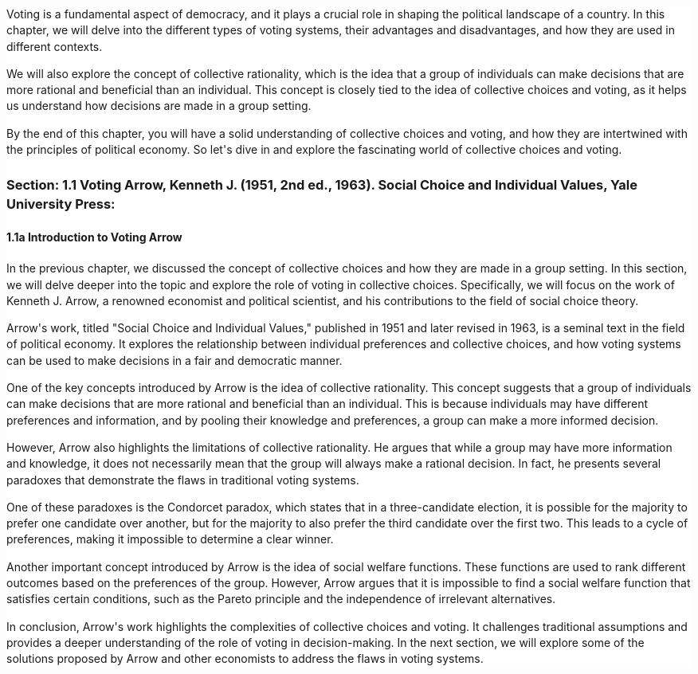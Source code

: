 Voting is a fundamental aspect of democracy, and it plays a crucial role in shaping the political landscape of a country. In this chapter, we will delve into the different types of voting systems, their advantages and disadvantages, and how they are used in different contexts.

We will also explore the concept of collective rationality, which is the idea that a group of individuals can make decisions that are more rational and beneficial than an individual. This concept is closely tied to the idea of collective choices and voting, as it helps us understand how decisions are made in a group setting.

By the end of this chapter, you will have a solid understanding of collective choices and voting, and how they are intertwined with the principles of political economy. So let's dive in and explore the fascinating world of collective choices and voting.




### Section: 1.1 Voting Arrow, Kenneth J. (1951, 2nd ed., 1963). Social Choice and Individual Values, Yale University Press:

#### 1.1a Introduction to Voting Arrow

In the previous chapter, we discussed the concept of collective choices and how they are made in a group setting. In this section, we will delve deeper into the topic and explore the role of voting in collective choices. Specifically, we will focus on the work of Kenneth J. Arrow, a renowned economist and political scientist, and his contributions to the field of social choice theory.

Arrow's work, titled "Social Choice and Individual Values," published in 1951 and later revised in 1963, is a seminal text in the field of political economy. It explores the relationship between individual preferences and collective choices, and how voting systems can be used to make decisions in a fair and democratic manner.

One of the key concepts introduced by Arrow is the idea of collective rationality. This concept suggests that a group of individuals can make decisions that are more rational and beneficial than an individual. This is because individuals may have different preferences and information, and by pooling their knowledge and preferences, a group can make a more informed decision.

However, Arrow also highlights the limitations of collective rationality. He argues that while a group may have more information and knowledge, it does not necessarily mean that the group will always make a rational decision. In fact, he presents several paradoxes that demonstrate the flaws in traditional voting systems.

One of these paradoxes is the Condorcet paradox, which states that in a three-candidate election, it is possible for the majority to prefer one candidate over another, but for the majority to also prefer the third candidate over the first two. This leads to a cycle of preferences, making it impossible to determine a clear winner.

Another important concept introduced by Arrow is the idea of social welfare functions. These functions are used to rank different outcomes based on the preferences of the group. However, Arrow argues that it is impossible to find a social welfare function that satisfies certain conditions, such as the Pareto principle and the independence of irrelevant alternatives.

In conclusion, Arrow's work highlights the complexities of collective choices and voting. It challenges traditional assumptions and provides a deeper understanding of the role of voting in decision-making. In the next section, we will explore some of the solutions proposed by Arrow and other economists to address the flaws in voting systems.
